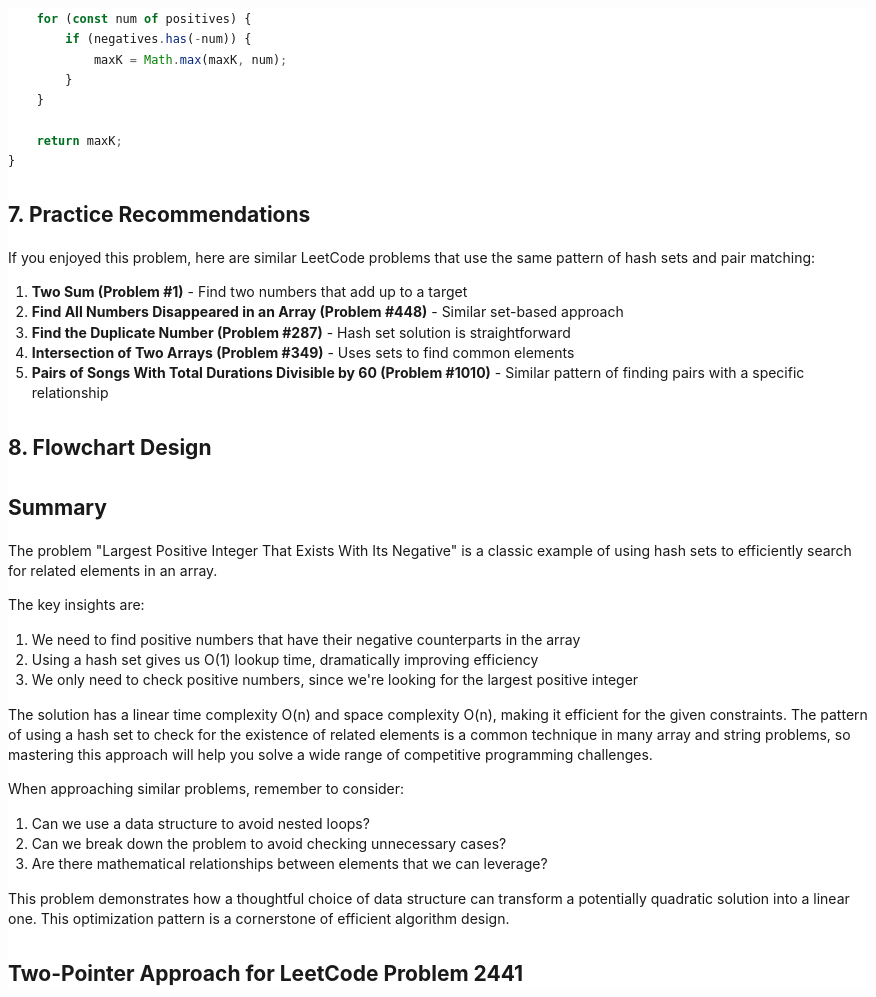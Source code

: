 ```javascript
    for (const num of positives) {
        if (negatives.has(-num)) {
            maxK = Math.max(maxK, num);
        }
    }
    
    return maxK;
}
```

## 7. Practice Recommendations

If you enjoyed this problem, here are similar LeetCode problems that use the same pattern of hash sets and pair matching:

1. **Two Sum (Problem #1)** - Find two numbers that add up to a target
2. **Find All Numbers Disappeared in an Array (Problem #448)** - Similar set-based approach
3. **Find the Duplicate Number (Problem #287)** - Hash set solution is straightforward
4. **Intersection of Two Arrays (Problem #349)** - Uses sets to find common elements
5. **Pairs of Songs With Total Durations Divisible by 60 (Problem #1010)** - Similar pattern of finding pairs with a specific relationship

## 8. Flowchart Design

## Summary

The problem "Largest Positive Integer That Exists With Its Negative" is a classic example of using hash sets to efficiently search for related elements in an array.

The key insights are:

1. We need to find positive numbers that have their negative counterparts in the array
2. Using a hash set gives us O(1) lookup time, dramatically improving efficiency
3. We only need to check positive numbers, since we're looking for the largest positive integer

The solution has a linear time complexity O(n) and space complexity O(n), making it efficient for the given constraints. The pattern of using a hash set to check for the existence of related elements is a common technique in many array and string problems, so mastering this approach will help you solve a wide range of competitive programming challenges.

When approaching similar problems, remember to consider:

1. Can we use a data structure to avoid nested loops?
2. Can we break down the problem to avoid checking unnecessary cases?
3. Are there mathematical relationships between elements that we can leverage?

This problem demonstrates how a thoughtful choice of data structure can transform a potentially quadratic solution into a linear one. This optimization pattern is a cornerstone of efficient algorithm design.

## Two-Pointer Approach for LeetCode Problem 2441
